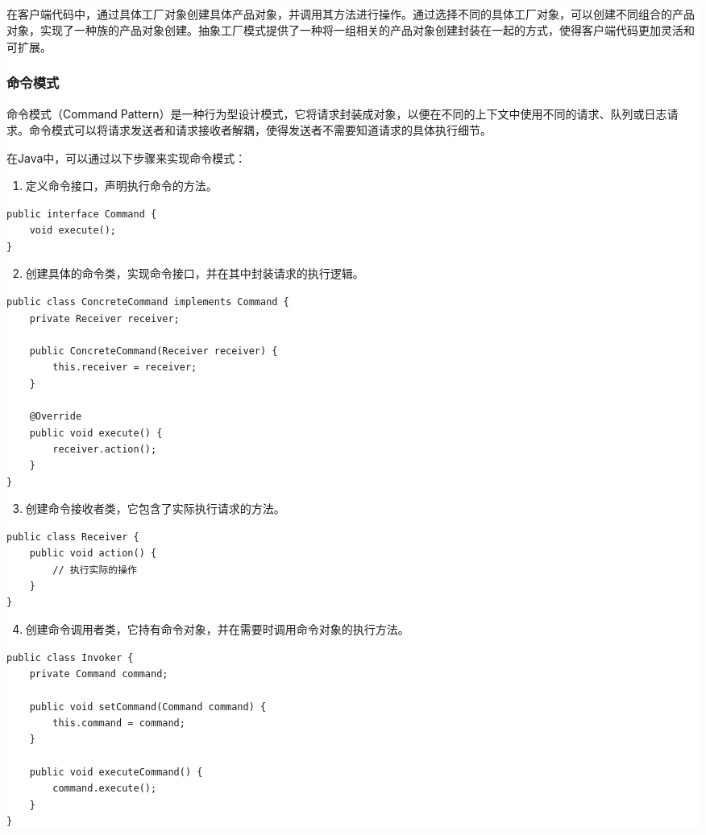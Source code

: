 在客户端代码中，通过具体工厂对象创建具体产品对象，并调用其方法进行操作。通过选择不同的具体工厂对象，可以创建不同组合的产品对象，实现了一种族的产品对象创建。抽象工厂模式提供了一种将一组相关的产品对象创建封装在一起的方式，使得客户端代码更加灵活和可扩展。

### 命令模式
命令模式（Command Pattern）是一种行为型设计模式，它将请求封装成对象，以便在不同的上下文中使用不同的请求、队列或日志请求。命令模式可以将请求发送者和请求接收者解耦，使得发送者不需要知道请求的具体执行细节。

在Java中，可以通过以下步骤来实现命令模式：

1. 定义命令接口，声明执行命令的方法。
```
public interface Command {
    void execute();
}
```

2. 创建具体的命令类，实现命令接口，并在其中封装请求的执行逻辑。
```
public class ConcreteCommand implements Command {
    private Receiver receiver;

    public ConcreteCommand(Receiver receiver) {
        this.receiver = receiver;
    }

    @Override
    public void execute() {
        receiver.action();
    }
}

```

3. 创建命令接收者类，它包含了实际执行请求的方法。
```
public class Receiver {
    public void action() {
        // 执行实际的操作
    }
}
```

4. 创建命令调用者类，它持有命令对象，并在需要时调用命令对象的执行方法。
```
public class Invoker {
    private Command command;

    public void setCommand(Command command) {
        this.command = command;
    }

    public void executeCommand() {
        command.execute();
    }
}
```
